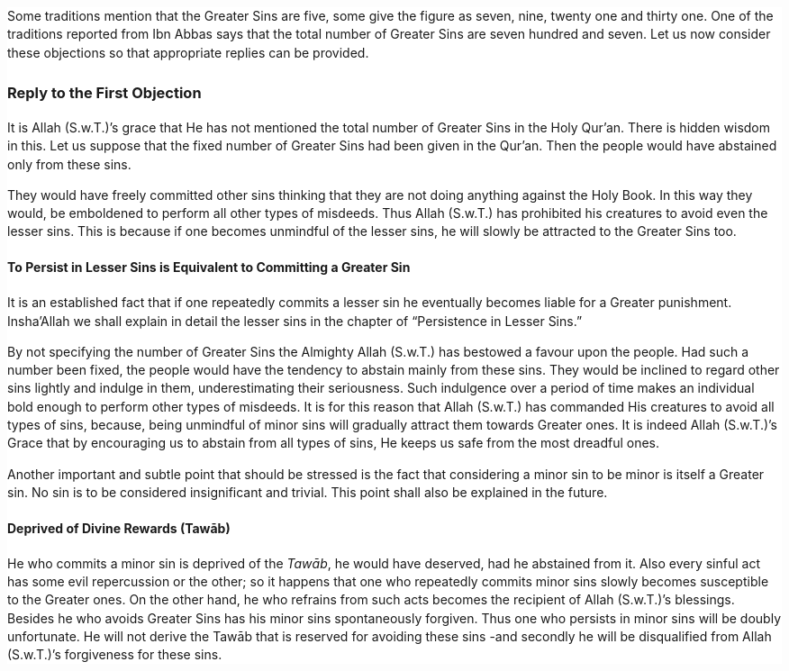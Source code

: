 Some traditions mention that the Greater Sins are five, some give the
figure as seven, nine, twenty one and thirty one. One of the traditions
reported from Ibn Abbas says that the total number of Greater Sins are
seven hundred and seven. Let us now consider these objections so that
appropriate replies can be provided.

### Reply to the First Objection

It is Allah (S.w.T.)’s grace that He has not mentioned the total number
of Greater Sins in the Holy Qur’an. There is hidden wisdom in this. Let
us suppose that the fixed number of Greater Sins had been given in the
Qur’an. Then the people would have abstained only from these sins.

They would have freely committed other sins thinking that they are not
doing anything against the Holy Book. In this way they would, be
emboldened to perform all other types of misdeeds. Thus Allah (S.w.T.)
has prohibited his creatures to avoid even the lesser sins. This is
because if one becomes unmindful of the lesser sins, he will slowly be
attracted to the Greater Sins too.

#### To Persist in Lesser Sins is Equivalent to Committing a Greater Sin

It is an established fact that if one repeatedly commits a lesser sin he
eventually becomes liable for a Greater punishment. Insha’Allah we shall
explain in detail the lesser sins in the chapter of “Persistence in
Lesser Sins.”

By not specifying the number of Greater Sins the Almighty Allah (S.w.T.)
has bestowed a favour upon the people. Had such a number been fixed, the
people would have the tendency to abstain mainly from these sins. They
would be inclined to regard other sins lightly and indulge in them,
underestimating their seriousness. Such indulgence over a period of time
makes an individual bold enough to perform other types of misdeeds. It
is for this reason that Allah (S.w.T.) has commanded His creatures to
avoid all types of sins, because, being unmindful of minor sins will
gradually attract them towards Greater ones. It is indeed Allah
(S.w.T.)’s Grace that by encouraging us to abstain from all types of
sins, He keeps us safe from the most dreadful ones.

Another important and subtle point that should be stressed is the fact
that considering a minor sin to be minor is itself a Greater sin. No sin
is to be considered insignificant and trivial. This point shall also be
explained in the future.

#### Deprived of Divine Rewards (Tawāb)

He who commits a minor sin is deprived of the *Tawāb*, he would have
deserved, had he abstained from it. Also every sinful act has some evil
repercussion or the other; so it happens that one who repeatedly commits
minor sins slowly becomes susceptible to the Greater ones. On the other
hand, he who refrains from such acts becomes the recipient of Allah
(S.w.T.)’s blessings. Besides he who avoids Greater Sins has his minor
sins spontaneously forgiven. Thus one who persists in minor sins will be
doubly unfortunate. He will not derive the Tawāb that is reserved for
avoiding these sins -and secondly he will be disqualified from Allah
(S.w.T.)’s forgiveness for these sins.
